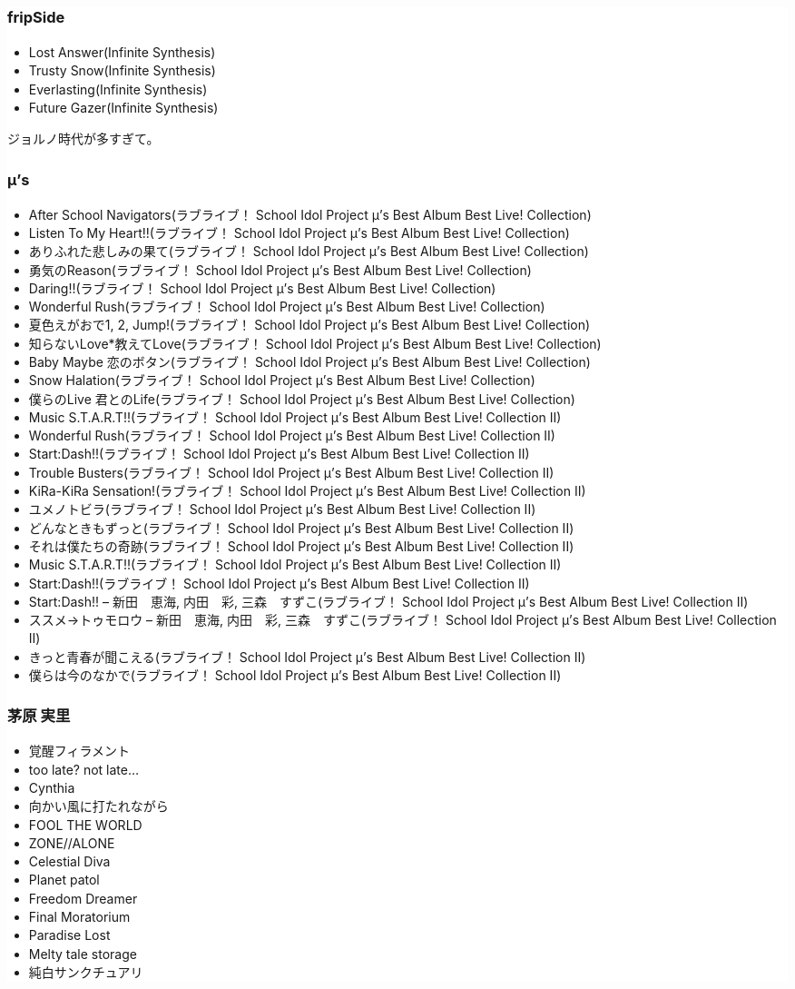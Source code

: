 ### fripSide

  * Lost Answer(Infinite Synthesis)
  * Trusty Snow(Infinite Synthesis)
  * Everlasting(Infinite Synthesis)
  * Future Gazer(Infinite Synthesis)

ジョルノ時代が多すぎて。

### μ&#8217;s

  * After School Navigators(ラブライブ！ School Idol Project μ&#8217;s Best Album Best Live! Collection)
  * Listen To My Heart!!(ラブライブ！ School Idol Project μ&#8217;s Best Album Best Live! Collection)
  * ありふれた悲しみの果て(ラブライブ！ School Idol Project μ&#8217;s Best Album Best Live! Collection)
  * 勇気のReason(ラブライブ！ School Idol Project μ&#8217;s Best Album Best Live! Collection)
  * Daring!!(ラブライブ！ School Idol Project μ&#8217;s Best Album Best Live! Collection)
  * Wonderful Rush(ラブライブ！ School Idol Project μ&#8217;s Best Album Best Live! Collection)
  * 夏色えがおで1, 2, Jump!(ラブライブ！ School Idol Project μ&#8217;s Best Album Best Live! Collection)
  * 知らないLove*教えてLove(ラブライブ！ School Idol Project μ&#8217;s Best Album Best Live! Collection)
  * Baby Maybe 恋のボタン(ラブライブ！ School Idol Project μ&#8217;s Best Album Best Live! Collection)
  * Snow Halation(ラブライブ！ School Idol Project μ&#8217;s Best Album Best Live! Collection)
  * 僕らのLive 君とのLife(ラブライブ！ School Idol Project μ&#8217;s Best Album Best Live! Collection)
  * Music S.T.A.R.T!!(ラブライブ！ School Idol Project μ&#8217;s Best Album Best Live! Collection II)
  * Wonderful Rush(ラブライブ！ School Idol Project μ&#8217;s Best Album Best Live! Collection II)
  * Start:Dash!!(ラブライブ！ School Idol Project μ&#8217;s Best Album Best Live! Collection II)
  * Trouble Busters(ラブライブ！ School Idol Project μ&#8217;s Best Album Best Live! Collection II)
  * KiRa-KiRa Sensation!(ラブライブ！ School Idol Project μ&#8217;s Best Album Best Live! Collection II)
  * ユメノトビラ(ラブライブ！ School Idol Project μ&#8217;s Best Album Best Live! Collection II)
  * どんなときもずっと(ラブライブ！ School Idol Project μ&#8217;s Best Album Best Live! Collection II)
  * それは僕たちの奇跡(ラブライブ！ School Idol Project μ&#8217;s Best Album Best Live! Collection II)
  * Music S.T.A.R.T!!(ラブライブ！ School Idol Project μ&#8217;s Best Album Best Live! Collection II)
  * Start:Dash!!(ラブライブ！ School Idol Project μ&#8217;s Best Album Best Live! Collection II)
  * Start:Dash!! &#8211; 新田　恵海, 内田　彩, 三森　すずこ(ラブライブ！ School Idol Project μ&#8217;s Best Album Best Live! Collection II)
  * ススメ→トゥモロウ &#8211; 新田　恵海, 内田　彩, 三森　すずこ(ラブライブ！ School Idol Project μ&#8217;s Best Album Best Live! Collection II)
  * きっと青春が聞こえる(ラブライブ！ School Idol Project μ&#8217;s Best Album Best Live! Collection II)
  * 僕らは今のなかで(ラブライブ！ School Idol Project μ&#8217;s Best Album Best Live! Collection II)

### 茅原 実里

  * 覚醒フィラメント
  * too late? not late&#8230;
  * Cynthia
  * 向かい風に打たれながら
  * FOOL THE WORLD
  * ZONE//ALONE
  * Celestial Diva
  * Planet patol
  * Freedom Dreamer
  * Final Moratorium
  * Paradise Lost
  * Melty tale storage
  * 純白サンクチュアリ
